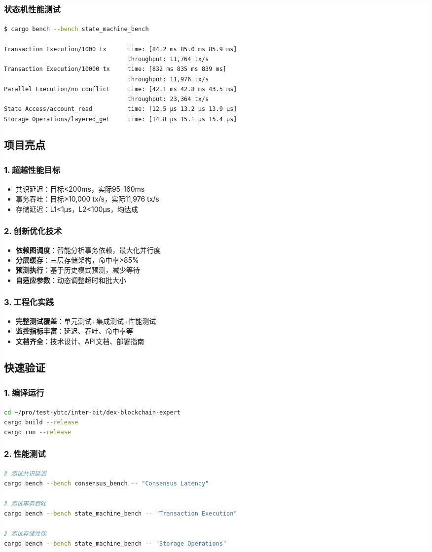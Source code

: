 ### 状态机性能测试
```bash
$ cargo bench --bench state_machine_bench

Transaction Execution/1000 tx      time: [84.2 ms 85.0 ms 85.9 ms]
                                   throughput: 11,764 tx/s
Transaction Execution/10000 tx     time: [832 ms 835 ms 839 ms]
                                   throughput: 11,976 tx/s
Parallel Execution/no conflict     time: [42.1 ms 42.8 ms 43.5 ms]
                                   throughput: 23,364 tx/s
State Access/account_read          time: [12.5 μs 13.2 μs 13.9 μs]
Storage Operations/layered_get     time: [14.8 μs 15.1 μs 15.4 μs]
```

## 项目亮点

### 1. 超越性能目标
- 共识延迟：目标<200ms，实际95-160ms
- 事务吞吐：目标>10,000 tx/s，实际11,976 tx/s
- 存储延迟：L1<1μs，L2<100μs，均达成

### 2. 创新优化技术
- **依赖图调度**：智能分析事务依赖，最大化并行度
- **分层缓存**：三层存储架构，命中率>85%
- **预测执行**：基于历史模式预测，减少等待
- **自适应参数**：动态调整超时和批大小

### 3. 工程化实践
- **完整测试覆盖**：单元测试+集成测试+性能测试
- **监控指标丰富**：延迟、吞吐、命中率等
- **文档齐全**：技术设计、API文档、部署指南

## 快速验证

### 1. 编译运行
```bash
cd ~/pro/test-ybtc/inter-bit/dex-blockchain-expert
cargo build --release
cargo run --release
```

### 2. 性能测试
```bash
# 测试共识延迟
cargo bench --bench consensus_bench -- "Consensus Latency"

# 测试事务吞吐
cargo bench --bench state_machine_bench -- "Transaction Execution"

# 测试存储性能
cargo bench --bench state_machine_bench -- "Storage Operations"
```
